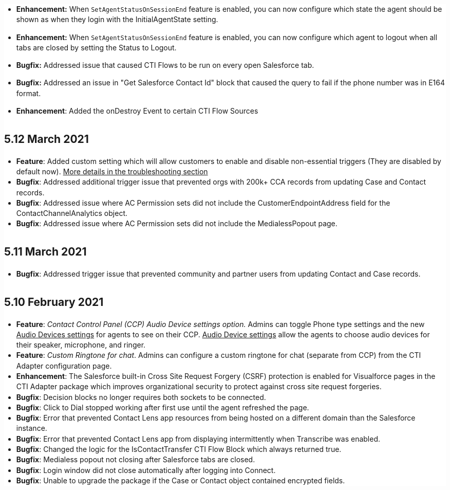 - **Enhancement:** When `SetAgentStatusOnSessionEnd` feature is enabled, you can now configure which state the agent should be shown as when they login with the InitialAgentState setting.

- **Enhancement:** When `SetAgentStatusOnSessionEnd` feature is enabled, you can now configure which agent to logout when all tabs are closed by setting the Status to Logout.

- **Bugfix:** Addressed issue that caused CTI Flows to be run on every open Salesforce tab.

- **Bugfix:** Addressed an issue in "Get Salesforce Contact Id" block that caused the query to fail if the phone number was in E164 format.

- **Enhancement**: Added the onDestroy Event to certain CTI Flow Sources

## 5.12 March 2021

- **Feature**: Added custom setting which will allow customers to enable and disable non-essential triggers (They are disabled by default now). [More details in the troubleshooting section](/docs/classic/installation/06-cti-adapter-installation-troubleshooting)
- **Bugfix**: Addressed additional trigger issue that prevented orgs with 200k+ CCA records from updating Case and Contact records.
- **Bugfix**: Addressed issue where AC Permission sets did not include the CustomerEndpointAddress field for the ContactChannelAnalytics object.
- **Bugfix**: Addressed issue where AC Permission sets did not include the MedialessPopout page.

## 5.11 March 2021

- **Bugfix**: Addressed trigger issue that prevented community and partner users from updating Contact and Case records.

## 5.10 February 2021

- **Feature**: _Contact Control Panel (CCP) Audio Device settings option._ Admins can toggle Phone type settings and the new [Audio Devices settings](https://docs.aws.amazon.com/connect/latest/adminguide/audio-device-settings.html) for agents to see on their CCP. [Audio Device settings](https://docs.aws.amazon.com/connect/latest/adminguide/audio-device-settings.html) allow the agents to choose audio devices for their speaker, microphone, and ringer.
- **Feature**: _Custom Ringtone for chat_. Admins can configure a custom ringtone for chat (separate from CCP) from the CTI Adapter configuration page.
- **Enhancement**: The Salesforce built-in Cross Site Request Forgery (CSRF) protection is enabled for Visualforce pages in the CTI Adapter package which improves organizational security to protect against cross site request forgeries.
- **Bugfix**: Decision blocks no longer requires both sockets to be connected.
- **Bugfix**: Click to Dial stopped working after first use until the agent refreshed the page.
- **Bugfix**: Error that prevented Contact Lens app resources from being hosted on a different domain than the Salesforce instance.
- **Bugfix**: Error that prevented Contact Lens app from displaying intermittently when Transcribe was enabled.
- **Bugfix**: Changed the logic for the IsContactTransfer CTI Flow Block which always returned true.
- **Bugfix**: Medialess popout not closing after Salesforce tabs are closed.
- **Bugfix**: Login window did not close automatically after logging into Connect.
- **Bugfix**: Unable to upgrade the package if the Case or Contact object contained encrypted fields.
